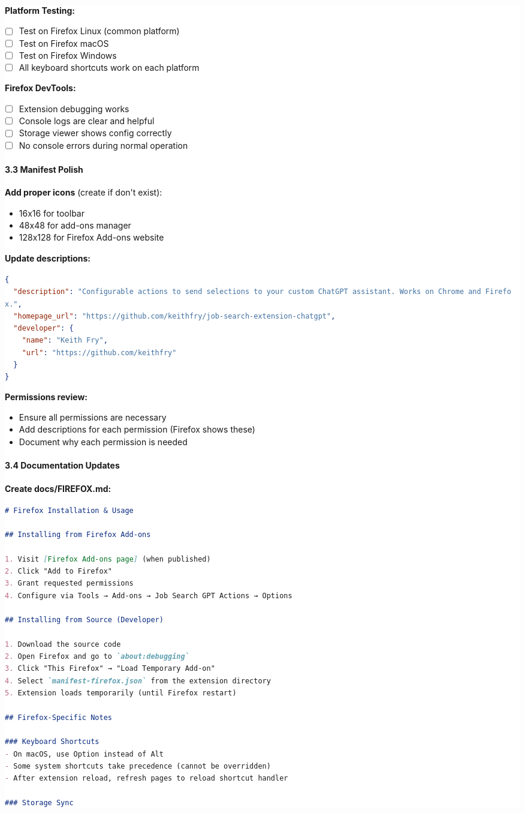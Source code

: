 **Platform Testing:**
- [ ] Test on Firefox Linux (common platform)
- [ ] Test on Firefox macOS
- [ ] Test on Firefox Windows
- [ ] All keyboard shortcuts work on each platform

**Firefox DevTools:**
- [ ] Extension debugging works
- [ ] Console logs are clear and helpful
- [ ] Storage viewer shows config correctly
- [ ] No console errors during normal operation

#### 3.3 Manifest Polish

**Add proper icons** (create if don't exist):
- 16x16 for toolbar
- 48x48 for add-ons manager
- 128x128 for Firefox Add-ons website

**Update descriptions:**
```json
{
  "description": "Configurable actions to send selections to your custom ChatGPT assistant. Works on Chrome and Firefox.",
  "homepage_url": "https://github.com/keithfry/job-search-extension-chatgpt",
  "developer": {
    "name": "Keith Fry",
    "url": "https://github.com/keithfry"
  }
}
```

**Permissions review:**
- Ensure all permissions are necessary
- Add descriptions for each permission (Firefox shows these)
- Document why each permission is needed

#### 3.4 Documentation Updates

**Create docs/FIREFOX.md:**

```markdown
# Firefox Installation & Usage

## Installing from Firefox Add-ons

1. Visit [Firefox Add-ons page] (when published)
2. Click "Add to Firefox"
3. Grant requested permissions
4. Configure via Tools → Add-ons → Job Search GPT Actions → Options

## Installing from Source (Developer)

1. Download the source code
2. Open Firefox and go to `about:debugging`
3. Click "This Firefox" → "Load Temporary Add-on"
4. Select `manifest-firefox.json` from the extension directory
5. Extension loads temporarily (until Firefox restart)

## Firefox-Specific Notes

### Keyboard Shortcuts
- On macOS, use Option instead of Alt
- Some system shortcuts take precedence (cannot be overridden)
- After extension reload, refresh pages to reload shortcut handler

### Storage Sync
```